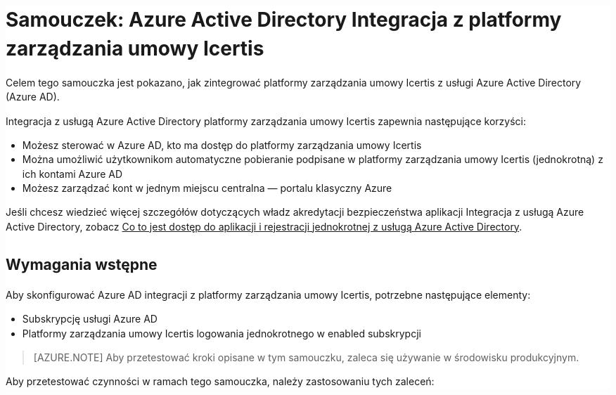 <properties
    pageTitle="Samouczek: Azure Active Directory Integracja z platformy zarządzania umowy Icertis | Microsoft Azure"
    description="Dowiedz się, jak skonfigurować rejestracji jednokrotnej między usługi Azure Active Directory i platformy zarządzania umowy Icertis."
    services="active-directory"
    documentationCenter=""
    authors="jeevansd"
    manager="femila"
    editor=""/>

<tags
    ms.service="active-directory"
    ms.workload="identity"
    ms.tgt_pltfrm="na"
    ms.devlang="na"
    ms.topic="article"
    ms.date="10/10/2016"
    ms.author="jeedes"/>


# <a name="tutorial-azure-active-directory-integration-with-icertis-contract-management-platform"></a>Samouczek: Azure Active Directory Integracja z platformy zarządzania umowy Icertis

Celem tego samouczka jest pokazano, jak zintegrować platformy zarządzania umowy Icertis z usługi Azure Active Directory (Azure AD).

Integracja z usługą Azure Active Directory platformy zarządzania umowy Icertis zapewnia następujące korzyści:

- Możesz sterować w Azure AD, kto ma dostęp do platformy zarządzania umowy Icertis
- Można umożliwić użytkownikom automatyczne pobieranie podpisane w platformy zarządzania umowy Icertis (jednokrotną) z ich kontami Azure AD
- Możesz zarządzać kont w jednym miejscu centralna — portalu klasyczny Azure

Jeśli chcesz wiedzieć więcej szczegółów dotyczących władz akredytacji bezpieczeństwa aplikacji Integracja z usługą Azure Active Directory, zobacz [Co to jest dostęp do aplikacji i rejestracji jednokrotnej z usługą Azure Active Directory](active-directory-appssoaccess-whatis.md).

## <a name="prerequisites"></a>Wymagania wstępne

Aby skonfigurować Azure AD integracji z platformy zarządzania umowy Icertis, potrzebne następujące elementy:

- Subskrypcję usługi Azure AD
- Platformy zarządzania umowy Icertis logowania jednokrotnego w enabled subskrypcji


> [AZURE.NOTE] Aby przetestować kroki opisane w tym samouczku, zaleca się używanie w środowisku produkcyjnym.


Aby przetestować czynności w ramach tego samouczka, należy zastosowaniu tych zaleceń:


[1]: ./media/active-directory-saas-icertisicm-tutorial/tutorial_general_01.png
[2]: ./media/active-directory-saas-icertisicm-tutorial/tutorial_general_02.png
[3]: ./media/active-directory-saas-icertisicm-tutorial/tutorial_general_03.png
[4]: ./media/active-directory-saas-icertisicm-tutorial/tutorial_general_04.png
[6]: ./media/active-directory-saas-icertisicm-tutorial/tutorial_general_05.png
[10]: ./media/active-directory-saas-icertisicm-tutorial/tutorial_general_06.png
[11]: ./media/active-directory-saas-icertisicm-tutorial/tutorial_general_07.png
[20]: ./media/active-directory-saas-icertisicm-tutorial/tutorial_general_100.png
[200]: ./media/active-directory-saas-icertisicm-tutorial/tutorial_general_200.png
[201]: ./media/active-directory-saas-icertisicm-tutorial/tutorial_general_201.png
[203]: ./media/active-directory-saas-icertisicm-tutorial/tutorial_general_203.png
[204]: ./media/active-directory-saas-icertisicm-tutorial/tutorial_general_204.png
[205]: ./media/active-directory-saas-icertisicm-tutorial/tutorial_general_205.png